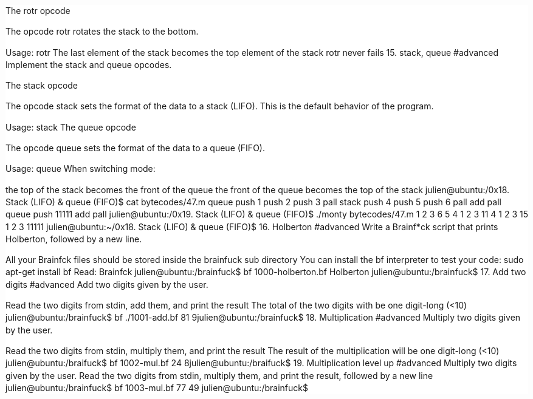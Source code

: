 The rotr opcode

The opcode rotr rotates the stack to the bottom.

Usage: rotr The last element of the stack becomes the top element of the stack rotr never fails 15. stack, queue #advanced Implement the stack and queue opcodes.

The stack opcode

The opcode stack sets the format of the data to a stack (LIFO). This is the default behavior of the program.

Usage: stack The queue opcode

The opcode queue sets the format of the data to a queue (FIFO).

Usage: queue When switching mode:

the top of the stack becomes the front of the queue the front of the queue becomes the top of the stack julien@ubuntu:/0x18. Stack (LIFO) & queue (FIFO)$ cat bytecodes/47.m queue push 1 push 2 push 3 pall stack push 4 push 5 push 6 pall add pall queue push 11111 add pall julien@ubuntu:/0x19. Stack (LIFO) & queue (FIFO)$ ./monty bytecodes/47.m 1 2 3 6 5 4 1 2 3 11 4 1 2 3 15 1 2 3 11111 julien@ubuntu:~/0x18. Stack (LIFO) & queue (FIFO)$ 16. Holberton #advanced Write a Brainf*ck script that prints Holberton, followed by a new line.

All your Brainfck files should be stored inside the brainfuck sub directory You can install the bf interpreter to test your code: sudo apt-get install bf Read: Brainfck julien@ubuntu:/brainfuck$ bf 1000-holberton.bf Holberton julien@ubuntu:/brainfuck$ 17. Add two digits #advanced Add two digits given by the user.

Read the two digits from stdin, add them, and print the result The total of the two digits with be one digit-long (<10) julien@ubuntu:/brainfuck$ bf ./1001-add.bf 81 9julien@ubuntu:/brainfuck$ 18. Multiplication #advanced Multiply two digits given by the user.

Read the two digits from stdin, multiply them, and print the result The result of the multiplication will be one digit-long (<10) julien@ubuntu:/braifuck$ bf 1002-mul.bf 24 8julien@ubuntu:/braifuck$ 19. Multiplication level up #advanced Multiply two digits given by the user. Read the two digits from stdin, multiply them, and print the result, followed by a new line julien@ubuntu:/brainfuck$ bf 1003-mul.bf 77 49 julien@ubuntu:/brainfuck$